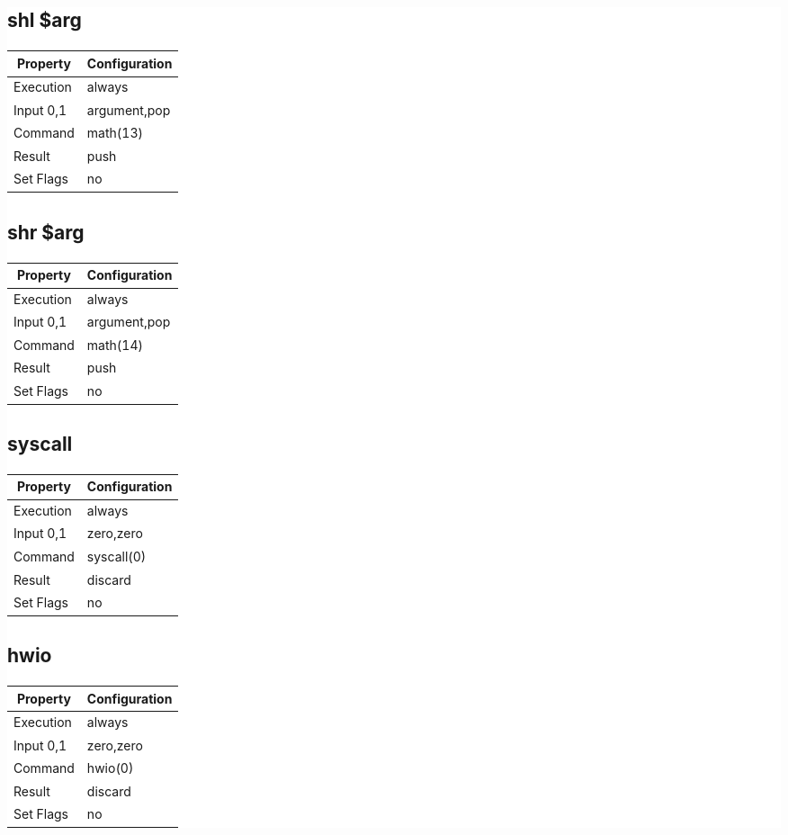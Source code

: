 ## shl $arg


| Property  | Configuration |
|-----------|---------------|
| Execution |        always |
| Input 0,1 |  argument,pop |
| Command   |      math(13) |
| Result    |          push |
| Set Flags |            no |

## shr $arg


| Property  | Configuration |
|-----------|---------------|
| Execution |        always |
| Input 0,1 |  argument,pop |
| Command   |      math(14) |
| Result    |          push |
| Set Flags |            no |

## syscall


| Property  | Configuration |
|-----------|---------------|
| Execution |        always |
| Input 0,1 |     zero,zero |
| Command   |    syscall(0) |
| Result    |       discard |
| Set Flags |            no |

## hwio


| Property  | Configuration |
|-----------|---------------|
| Execution |        always |
| Input 0,1 |     zero,zero |
| Command   |       hwio(0) |
| Result    |       discard |
| Set Flags |            no |
